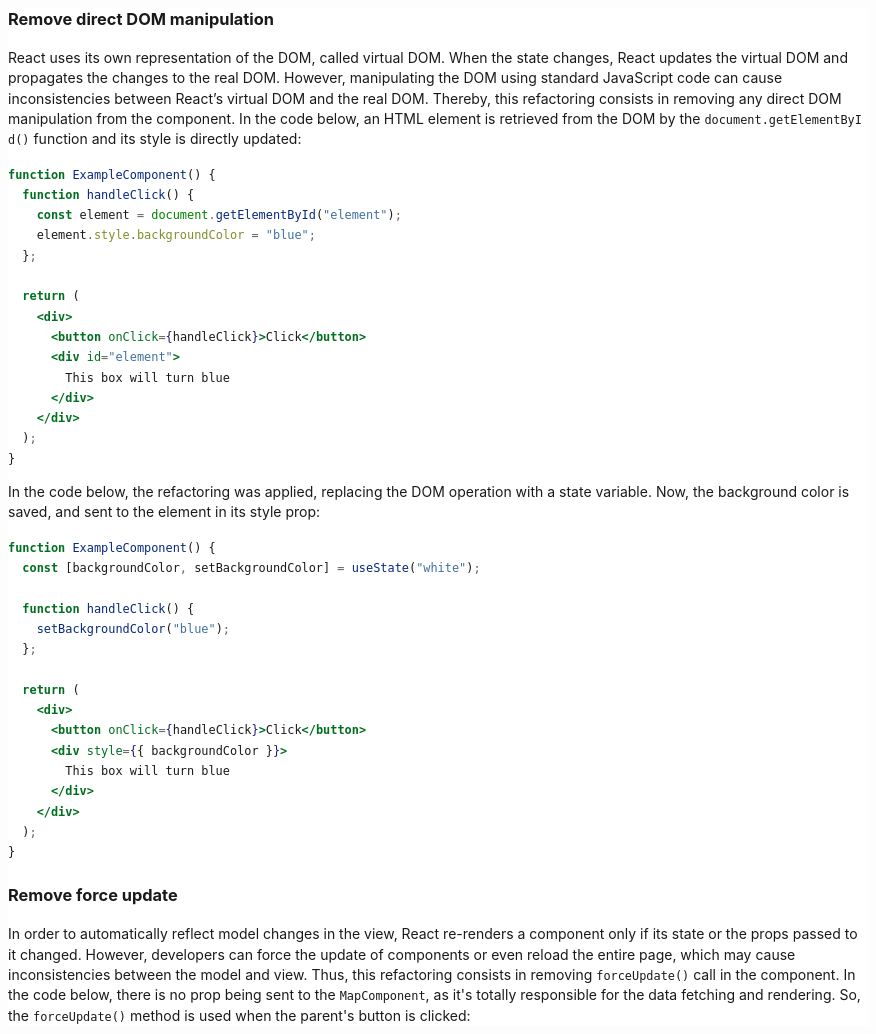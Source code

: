 ### Remove direct DOM manipulation

React uses its own representation of the DOM, called virtual DOM. When the state changes, React updates the virtual DOM and propagates the changes to the real DOM. However, manipulating the DOM using standard JavaScript code can cause inconsistencies between React’s virtual DOM and the real DOM. Thereby, this refactoring consists in removing any direct DOM manipulation from the component. In the code below, an HTML element is retrieved from the DOM by the `document.getElementById()` function and its style is directly updated:

```jsx
function ExampleComponent() {
  function handleClick() {
    const element = document.getElementById("element");
    element.style.backgroundColor = "blue";
  };

  return (
    <div>
      <button onClick={handleClick}>Click</button>
      <div id="element">
        This box will turn blue
      </div>
    </div>
  );
}
```

In the code below, the refactoring was applied, replacing the DOM operation with a state variable. Now, the background color is saved, and sent to the element in its style prop:

```jsx
function ExampleComponent() {
  const [backgroundColor, setBackgroundColor] = useState("white");

  function handleClick() {
    setBackgroundColor("blue");
  };

  return (
    <div>
      <button onClick={handleClick}>Click</button>
      <div style={{ backgroundColor }}>
        This box will turn blue
      </div>
    </div>
  );
}
```

### Remove force update

In order to automatically reflect model changes in the view, React re-renders a component only if its state or the props passed to it changed. However, developers can force the update of components or even reload the entire page, which may cause inconsistencies between the model and view. Thus, this refactoring consists in removing `forceUpdate()` call in the component. In the code below, there is no prop being sent to the `MapComponent`, as it's totally responsible for the data fetching and rendering. So, the `forceUpdate()` method is used when the parent's button is clicked:
